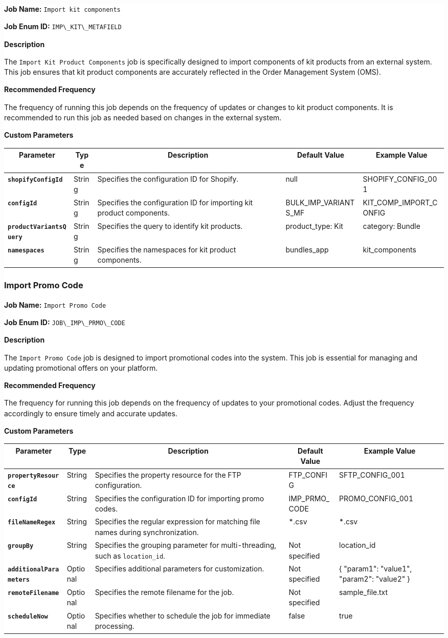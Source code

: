 **Job Name:** `Import kit components`

**Job Enum ID:** `IMP\_KIT\_METAFIELD`

**Description**

The `Import Kit Product Components` job is specifically designed to import components of kit products from an external system. This job ensures that kit product components are accurately reflected in the Order Management System (OMS).

**Recommended Frequency**

The frequency of running this job depends on the frequency of updates or changes to kit product components. It is recommended to run this job as needed based on changes in the external system.

**Custom Parameters**

| **Parameter**              | **Type** | **Description**                                                      | **Default Value**       | **Example Value**         |
| -------------------------- | -------- | -------------------------------------------------------------------- | ----------------------- | ------------------------- |
| **`shopifyConfigId`**      | String   | Specifies the configuration ID for Shopify.                          | null                    | SHOPIFY\_CONFIG\_001      |
| **`configId`**             | String   | Specifies the configuration ID for importing kit product components. | BULK\_IMP\_VARIANTS\_MF | KIT\_COMP\_IMPORT\_CONFIG |
| **`productVariantsQuery`** | String   | Specifies the query to identify kit products.                        | product\_type: Kit      | category: Bundle          |
| **`namespaces`**           | String   | Specifies the namespaces for kit product components.                 | bundles\_app            | kit\_components           |

### Import Promo Code

**Job Name:** `Import Promo Code`

**Job Enum ID:** `JOB\_IMP\_PRMO\_CODE`

**Description**

The `Import Promo Code` job is designed to import promotional codes into the system. This job is essential for managing and updating promotional offers on your platform.

**Recommended Frequency**

The frequency for running this job depends on the frequency of updates to your promotional codes. Adjust the frequency accordingly to ensure timely and accurate updates.

**Custom Parameters**

| **Parameter**              | **Type** | **Description**                                                                  | **Default Value** | **Example Value**                          |
| -------------------------- | -------- | -------------------------------------------------------------------------------- | ----------------- | ------------------------------------------ |
| **`propertyResource`**     | String   | Specifies the property resource for the FTP configuration.                       | FTP\_CONFIG       | SFTP\_CONFIG\_001                          |
| **`configId`**             | String   | Specifies the configuration ID for importing promo codes.                        | IMP\_PRMO\_CODE   | PROMO\_CONFIG\_001                         |
| **`fileNameRegex`**        | String   | Specifies the regular expression for matching file names during synchronization. | \*.csv            | \*.csv                                     |
| **`groupBy`**              | String   | Specifies the grouping parameter for multi-threading, such as `location_id`.     | Not specified     | location\_id                               |
| **`additionalParameters`** | Optional | Specifies additional parameters for customization.                               | Not specified     | { "param1": "value1", "param2": "value2" } |
| **`remoteFilename`**       | Optional | Specifies the remote filename for the job.                                       | Not specified     | sample\_file.txt                           |
| **`scheduleNow`**          | Optional | Specifies whether to schedule the job for immediate processing.                  | false             | true                                       |
